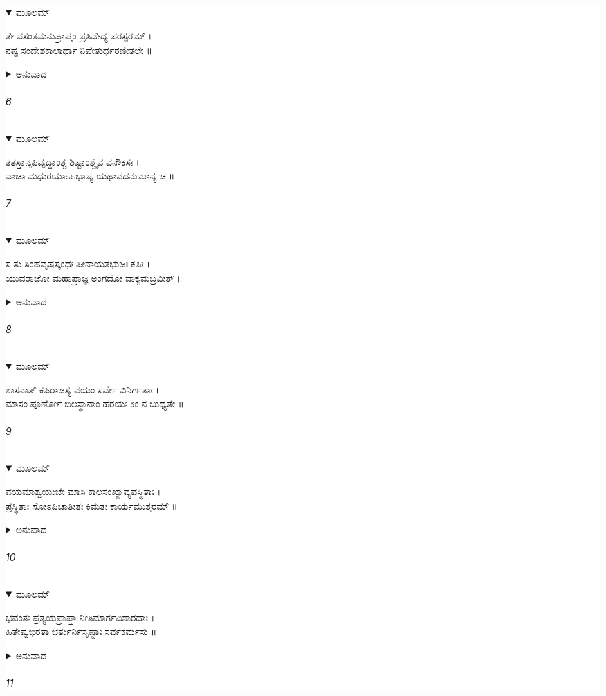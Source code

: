 
<details open><summary>ಮೂಲಮ್</summary>

ತೇ ವಸಂತಮನುಪ್ರಾಪ್ತಂ ಪ್ರತಿವೇದ್ಯ ಪರಸ್ಪರಮ್ ।  
ನಷ್ಟ ಸಂದೇಶಕಾಲಾರ್ಥಾ ನಿಪೇತುರ್ಧರಣೀತಲೇ ॥
</details>

<details><summary>ಅನುವಾದ</summary></details>

###### 6


<details open><summary>ಮೂಲಮ್</summary>

ತತಸ್ತಾನ್ಕಪಿವೃದ್ಧಾಂಶ್ಚ ಶಿಷ್ಟಾಂಶ್ಚೈವ  ವನೌಕಸಃ ।  
ವಾಚಾ ಮಧುರಯಾಽಽಭಾಷ್ಯ ಯಥಾವದನುಮಾನ್ಯ ಚ ॥
</details>

###### 7


<details open><summary>ಮೂಲಮ್</summary>

ಸ ತು ಸಿಂಹವೃಷಸ್ಕಂಧಃ ಪೀನಾಯತಭುಜಃ ಕಪಿಃ ।  
ಯುವರಾಜೋ ಮಹಾಪ್ರಾಜ್ಞ ಅಂಗದೋ ವಾಕ್ಯಮಬ್ರವೀತ್ ॥
</details>

<details><summary>ಅನುವಾದ</summary></details>

###### 8


<details open><summary>ಮೂಲಮ್</summary>

ಶಾಸನಾತ್ ಕಪಿರಾಜಸ್ಯ ವಯಂ ಸರ್ವೇ ವಿನಿರ್ಗತಾಃ ।  
ಮಾಸಂ ಪೂರ್ಣೋ ಬಿಲಸ್ಥಾನಾಂ ಹರಯಃ ಕಿಂ ನ ಬುಧ್ಯತೇ ॥
</details>

###### 9


<details open><summary>ಮೂಲಮ್</summary>

ವಯಮಾಶ್ವಯುಜೇ ಮಾಸಿ ಕಾಲಸಂಖ್ಯಾವ್ಯವಸ್ಥಿತಾಃ ।  
ಪ್ರಸ್ಥಿತಾಃ ಸೋಽಪಿಚಾತೀತಃ ಕಿಮತಃ ಕಾರ್ಯಮುತ್ತರಮ್ ॥
</details>

<details><summary>ಅನುವಾದ</summary></details>

###### 10


<details open><summary>ಮೂಲಮ್</summary>

ಭವಂತಃ ಪ್ರತ್ಯಯಪ್ರಾಪ್ತಾ ನೀತಿಮಾರ್ಗವಿಶಾರದಾಃ ।  
ಹಿತೇಷ್ವಭಿರತಾ ಭರ್ತುರ್ನಿಸೃಷ್ಟಾಃ ಸರ್ವಕರ್ಮಸು ॥
</details>

<details><summary>ಅನುವಾದ</summary></details>

###### 11

